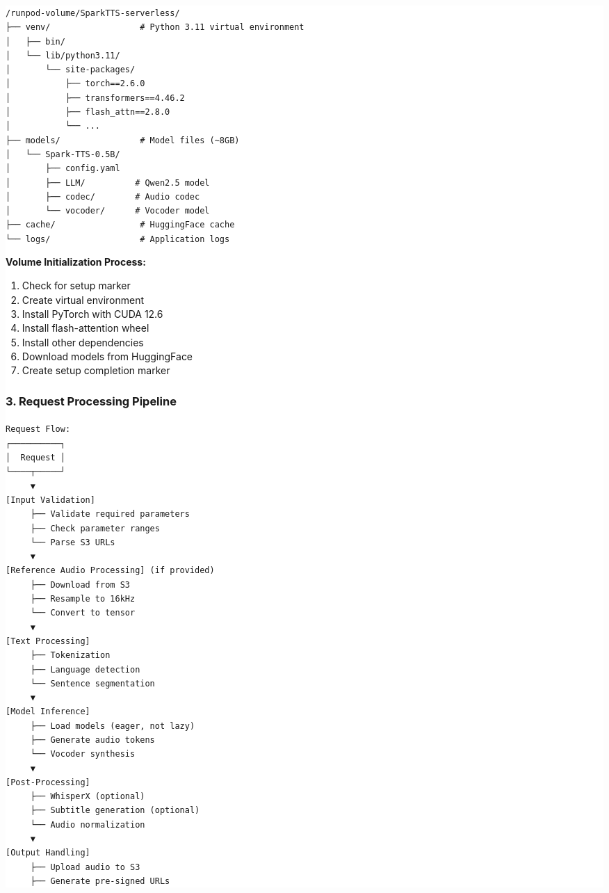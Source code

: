 ```
/runpod-volume/SparkTTS-serverless/
├── venv/                  # Python 3.11 virtual environment
│   ├── bin/
│   └── lib/python3.11/
│       └── site-packages/
│           ├── torch==2.6.0
│           ├── transformers==4.46.2
│           ├── flash_attn==2.8.0
│           └── ...
├── models/                # Model files (~8GB)
│   └── Spark-TTS-0.5B/
│       ├── config.yaml
│       ├── LLM/          # Qwen2.5 model
│       ├── codec/        # Audio codec
│       └── vocoder/      # Vocoder model
├── cache/                 # HuggingFace cache
└── logs/                  # Application logs
```

**Volume Initialization Process:**
1. Check for setup marker
2. Create virtual environment
3. Install PyTorch with CUDA 12.6
4. Install flash-attention wheel
5. Install other dependencies
6. Download models from HuggingFace
7. Create setup completion marker

### 3. Request Processing Pipeline

```
Request Flow:
┌──────────┐
│  Request │
└────┬─────┘
     ▼
[Input Validation]
     ├── Validate required parameters
     ├── Check parameter ranges
     └── Parse S3 URLs
     ▼
[Reference Audio Processing] (if provided)
     ├── Download from S3
     ├── Resample to 16kHz
     └── Convert to tensor
     ▼
[Text Processing]
     ├── Tokenization
     ├── Language detection
     └── Sentence segmentation
     ▼
[Model Inference]
     ├── Load models (eager, not lazy)
     ├── Generate audio tokens
     └── Vocoder synthesis
     ▼
[Post-Processing]
     ├── WhisperX (optional)
     ├── Subtitle generation (optional)
     └── Audio normalization
     ▼
[Output Handling]
     ├── Upload audio to S3
     ├── Generate pre-signed URLs
```